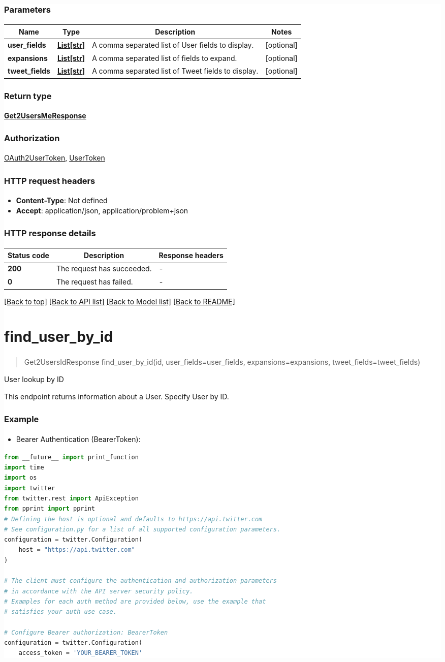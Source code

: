 ### Parameters

Name | Type | Description  | Notes
------------- | ------------- | ------------- | -------------
 **user_fields** | [**List[str]**](str.md)| A comma separated list of User fields to display. | [optional] 
 **expansions** | [**List[str]**](str.md)| A comma separated list of fields to expand. | [optional] 
 **tweet_fields** | [**List[str]**](str.md)| A comma separated list of Tweet fields to display. | [optional] 

### Return type

[**Get2UsersMeResponse**](Get2UsersMeResponse.md)

### Authorization

[OAuth2UserToken](../README.md#OAuth2UserToken), [UserToken](../README.md#UserToken)

### HTTP request headers

 - **Content-Type**: Not defined
 - **Accept**: application/json, application/problem+json

### HTTP response details
| Status code | Description | Response headers |
|-------------|-------------|------------------|
**200** | The request has succeeded. |  -  |
**0** | The request has failed. |  -  |

[[Back to top]](#) [[Back to API list]](../README.md#documentation-for-api-endpoints) [[Back to Model list]](../README.md#documentation-for-models) [[Back to README]](../README.md)

# **find_user_by_id**
> Get2UsersIdResponse find_user_by_id(id, user_fields=user_fields, expansions=expansions, tweet_fields=tweet_fields)

User lookup by ID

This endpoint returns information about a User. Specify User by ID.

### Example

* Bearer Authentication (BearerToken):
```python
from __future__ import print_function
import time
import os
import twitter
from twitter.rest import ApiException
from pprint import pprint
# Defining the host is optional and defaults to https://api.twitter.com
# See configuration.py for a list of all supported configuration parameters.
configuration = twitter.Configuration(
    host = "https://api.twitter.com"
)

# The client must configure the authentication and authorization parameters
# in accordance with the API server security policy.
# Examples for each auth method are provided below, use the example that
# satisfies your auth use case.

# Configure Bearer authorization: BearerToken
configuration = twitter.Configuration(
    access_token = 'YOUR_BEARER_TOKEN'
```